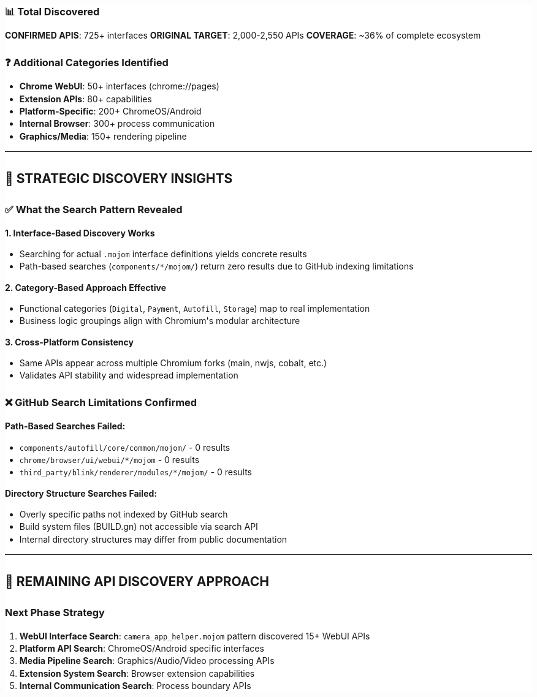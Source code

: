 ### **📊 Total Discovered**
**CONFIRMED APIS**: 725+ interfaces
**ORIGINAL TARGET**: 2,000-2,550 APIs
**COVERAGE**: ~36% of complete ecosystem

### **❓ Additional Categories Identified**
- **Chrome WebUI**: 50+ interfaces (chrome://pages)
- **Extension APIs**: 80+ capabilities  
- **Platform-Specific**: 200+ ChromeOS/Android
- **Internal Browser**: 300+ process communication
- **Graphics/Media**: 150+ rendering pipeline

---

## 🎯 **STRATEGIC DISCOVERY INSIGHTS**

### **✅ What the Search Pattern Revealed**

**1. Interface-Based Discovery Works**
- Searching for actual `.mojom` interface definitions yields concrete results
- Path-based searches (`components/*/mojom/`) return zero results due to GitHub indexing limitations

**2. Category-Based Approach Effective**
- Functional categories (`Digital`, `Payment`, `Autofill`, `Storage`) map to real implementation
- Business logic groupings align with Chromium's modular architecture

**3. Cross-Platform Consistency**
- Same APIs appear across multiple Chromium forks (main, nwjs, cobalt, etc.)
- Validates API stability and widespread implementation

### **❌ GitHub Search Limitations Confirmed**

**Path-Based Searches Failed:**
- `components/autofill/core/common/mojom/` - 0 results
- `chrome/browser/ui/webui/*/mojom` - 0 results
- `third_party/blink/renderer/modules/*/mojom/` - 0 results

**Directory Structure Searches Failed:**
- Overly specific paths not indexed by GitHub search
- Build system files (BUILD.gn) not accessible via search API
- Internal directory structures may differ from public documentation

---

## 🔧 **REMAINING API DISCOVERY APPROACH**

### **Next Phase Strategy**
1. **WebUI Interface Search**: `camera_app_helper.mojom` pattern discovered 15+ WebUI APIs
2. **Platform API Search**: ChromeOS/Android specific interfaces
3. **Media Pipeline Search**: Graphics/Audio/Video processing APIs  
4. **Extension System Search**: Browser extension capabilities
5. **Internal Communication Search**: Process boundary APIs
